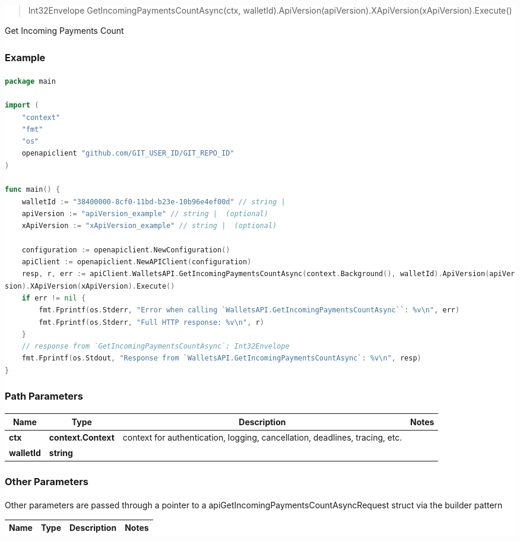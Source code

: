 > Int32Envelope GetIncomingPaymentsCountAsync(ctx, walletId).ApiVersion(apiVersion).XApiVersion(xApiVersion).Execute()

Get Incoming Payments Count



### Example

```go
package main

import (
	"context"
	"fmt"
	"os"
	openapiclient "github.com/GIT_USER_ID/GIT_REPO_ID"
)

func main() {
	walletId := "38400000-8cf0-11bd-b23e-10b96e4ef00d" // string | 
	apiVersion := "apiVersion_example" // string |  (optional)
	xApiVersion := "xApiVersion_example" // string |  (optional)

	configuration := openapiclient.NewConfiguration()
	apiClient := openapiclient.NewAPIClient(configuration)
	resp, r, err := apiClient.WalletsAPI.GetIncomingPaymentsCountAsync(context.Background(), walletId).ApiVersion(apiVersion).XApiVersion(xApiVersion).Execute()
	if err != nil {
		fmt.Fprintf(os.Stderr, "Error when calling `WalletsAPI.GetIncomingPaymentsCountAsync``: %v\n", err)
		fmt.Fprintf(os.Stderr, "Full HTTP response: %v\n", r)
	}
	// response from `GetIncomingPaymentsCountAsync`: Int32Envelope
	fmt.Fprintf(os.Stdout, "Response from `WalletsAPI.GetIncomingPaymentsCountAsync`: %v\n", resp)
}
```

### Path Parameters


Name | Type | Description  | Notes
------------- | ------------- | ------------- | -------------
**ctx** | **context.Context** | context for authentication, logging, cancellation, deadlines, tracing, etc.
**walletId** | **string** |  | 

### Other Parameters

Other parameters are passed through a pointer to a apiGetIncomingPaymentsCountAsyncRequest struct via the builder pattern


Name | Type | Description  | Notes
------------- | ------------- | ------------- | -------------
